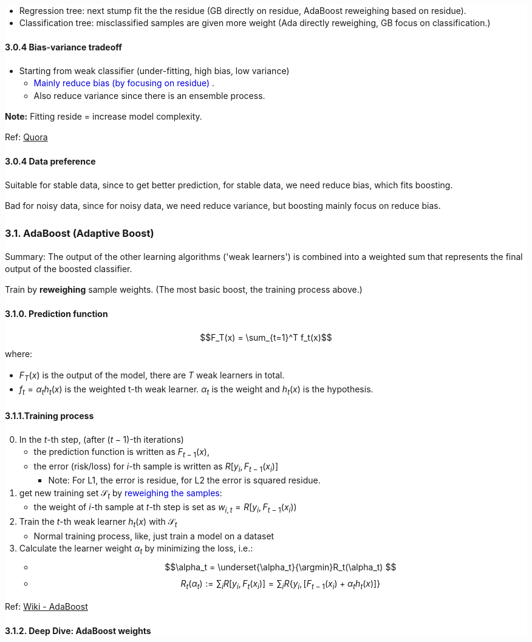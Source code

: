 - Regression tree: next stump fit the the residue (GB directly on residue, AdaBoost reweighing based on residue).
- Classification tree: misclassified samples are given more weight (Ada directly reweighing, GB focus on classification.)

#### 3.0.4  Bias-variance tradeoff

- Starting from weak classifier (under-fitting, high bias, low variance)
  - <font color="#0000dd"> Mainly reduce bias (by focusing on residue) </font>.
  - Also reduce variance since there is an ensemble process.

**Note:** Fitting reside = increase model complexity.

Ref: [Quora](https://www.quora.com/What-effect-does-boosting-have-on-bias-and-variance)

#### 3.0.4  Data preference

Suitable for stable data, since to get better prediction, for stable data, we need reduce bias, which fits boosting.

Bad for noisy data, since for noisy data, we need reduce variance, but boosting mainly focus on reduce bias.

### 3.1. AdaBoost (Adaptive Boost)

Summary: The output of the other learning algorithms ('weak learners') is combined into a weighted sum that represents the final output of the boosted classifier.

Train by **reweighing** sample weights. (The most basic boost, the training process above.) 

#### 3.1.0. Prediction function

$$F_T(x) = \sum_{t=1}^T f_t(x)$$
where:

- $F_T(x)$ is the output of the model, there are $T$ weak learners in total. 
- $f_t = \alpha_t h_t(x)$ is the weighted t-th weak learner. $\alpha_t$ is the weight and $h_t(x)$ is the hypothesis.

#### 3.1.1.Training process

0. In the $t$-th step, (after $(t-1)$-th iterations)
   - the prediction function is written as $F_{t-1}(x)$, 
   - the error (risk/loss) for $i$-th sample is written as $R[y_i, F_{t-1}(x_i)]$
     - Note: For L1, the error is residue, for L2 the error is squared residue.
1. get new training set $\mathcal{S}_t$ by <font color="#0000dd">reweighing the samples</font>:
   - the weight of $i$-th sample at $t$-th step is set as $w_{i,t} = R[y_i,F_{t-1}(x_i))$
2. Train the $t$-th weak learner $h_t(x)$ with  $\mathcal{S}_t$
   - Normal training process, like, just train a model on a dataset
3. Calculate the learner weight $\alpha_t$ by minimizing the loss, i.e.:
    - $$\alpha_t = \underset{\alpha_t}{\argmin}R_t(\alpha_t) $$ 
    - $$R_t(\alpha_t) :=\sum_i R[y_i, F_{t}(x_i)] = \sum_i R\{y_i,[F_{t-1}(x_i)+\alpha_t h_t(x)]\}$$

Ref: [Wiki - AdaBoost](https://en.wikipedia.org/wiki/AdaBoost)

#### 3.1.2. Deep Dive: AdaBoost weights
